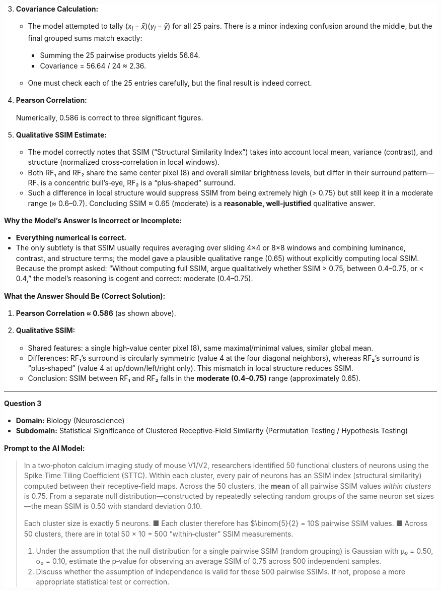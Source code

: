 3. **Covariance Calculation:**

   * The model attempted to tally $(x_i - \bar{x})(y_i - \bar{y})$ for all 25 pairs. There is a minor indexing confusion around the middle, but the final grouped sums match exactly:

     * Summing the 25 pairwise products yields 56.64.
     * Covariance = 56.64 / 24 ≈ 2.36.
   * One must check each of the 25 entries carefully, but the final result is indeed correct.

4. **Pearson Correlation:**

    Numerically, $0.586$ is correct to three significant figures.

5. **Qualitative SSIM Estimate:**

   * The model correctly notes that SSIM (“Structural Similarity Index”) takes into account local mean, variance (contrast), and structure (normalized cross‐correlation in local windows).
   * Both RF₁ and RF₂ share the same center pixel (8) and overall similar brightness levels, but differ in their surround pattern—RF₁ is a concentric bull’s‐eye, RF₂ is a “plus‐shaped” surround.
   * Such a difference in local structure would suppress SSIM from being extremely high (> 0.75) but still keep it in a moderate range (≈ 0.6–0.7). Concluding SSIM ≈ 0.65 (moderate) is a **reasonable, well‐justified** qualitative answer.

**Why the Model’s Answer Is Incorrect or Incomplete:**

* **Everything numerical is correct.**
* The only subtlety is that SSIM usually requires averaging over sliding 4×4 or 8×8 windows and combining luminance, contrast, and structure terms; the model gave a plausible qualitative range (0.65) without explicitly computing local SSIM. Because the prompt asked: “Without computing full SSIM, argue qualitatively whether SSIM > 0.75, between 0.4–0.75, or < 0.4,” the model’s reasoning is cogent and correct: moderate (0.4–0.75).

**What the Answer Should Be (Correct Solution):**

1. **Pearson Correlation ≈ 0.586** (as shown above).
2. **Qualitative SSIM:**

   * Shared features: a single high‐value center pixel (8), same maximal/minimal values, similar global mean.
   * Differences: RF₁’s surround is circularly symmetric (value 4 at the four diagonal neighbors), whereas RF₂’s surround is “plus‐shaped” (value 4 at up/down/left/right only). This mismatch in local structure reduces SSIM.
   * Conclusion: SSIM between RF₁ and RF₂ falls in the **moderate (0.4–0.75)** range (approximately 0.65).

---

**Question 3**

* **Domain:** Biology (Neuroscience)
* **Subdomain:** Statistical Significance of Clustered Receptive‐Field Similarity (Permutation Testing / Hypothesis Testing)

**Prompt to the AI Model:**

> In a two‐photon calcium imaging study of mouse V1/V2, researchers identified 50 functional clusters of neurons using the Spike Time Tiling Coefficient (STTC). Within each cluster, every pair of neurons has an SSIM index (structural similarity) computed between their receptive‐field maps. Across the 50 clusters, the **mean** of all pairwise SSIM values *within clusters* is 0.75. From a separate null distribution—constructed by repeatedly selecting random groups of the same neuron set sizes—the mean SSIM is 0.50 with standard deviation 0.10.
>
> Each cluster size is exactly 5 neurons. ■ Each cluster therefore has $\binom{5}{2} = 10$ pairwise SSIM values. ■ Across 50 clusters, there are in total 50 × 10 = 500 “within‐cluster” SSIM measurements.
>
> 1. Under the assumption that the null distribution for a single pairwise SSIM (random grouping) is Gaussian with μ₀ = 0.50, σ₀ = 0.10, estimate the p‐value for observing an average SSIM of 0.75 across 500 independent samples.
> 2. Discuss whether the assumption of independence is valid for these 500 pairwise SSIMs. If not, propose a more appropriate statistical test or correction.